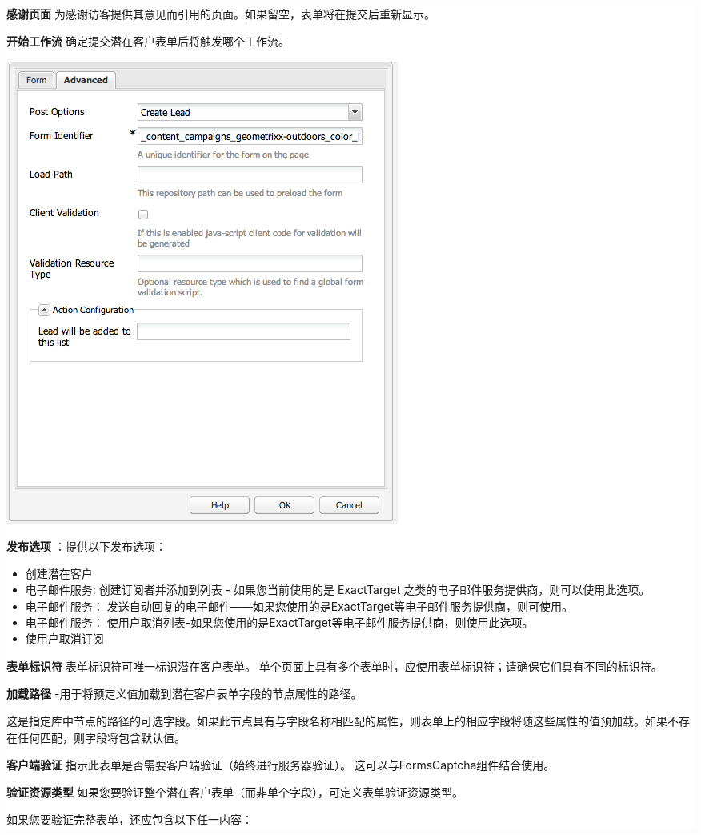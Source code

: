 **感谢页面**
为感谢访客提供其意见而引用的页面。如果留空，表单将在提交后重新显示。

**开始工作流** 确定提交潜在客户表单后将触发哪个工作流。

![chlimage_1-64](assets/chlimage_1-64.png)

**发布选项** ：提供以下发布选项：

* 创建潜在客户
* 电子邮件服务: 创建订阅者并添加到列表 - 如果您当前使用的是 ExactTarget 之类的电子邮件服务提供商，则可以使用此选项。
* 电子邮件服务： 发送自动回复的电子邮件——如果您使用的是ExactTarget等电子邮件服务提供商，则可使用。
* 电子邮件服务： 使用户取消列表-如果您使用的是ExactTarget等电子邮件服务提供商，则使用此选项。
* 使用户取消订阅

**表单标识符** 表单标识符可唯一标识潜在客户表单。 单个页面上具有多个表单时，应使用表单标识符；请确保它们具有不同的标识符。

**加载路径** -用于将预定义值加载到潜在客户表单字段的节点属性的路径。

这是指定库中节点的路径的可选字段。如果此节点具有与字段名称相匹配的属性，则表单上的相应字段将随这些属性的值预加载。如果不存在任何匹配，则字段将包含默认值。

**客户端验证** 指示此表单是否需要客户端验证（始终进行服务器验证）。 这可以与FormsCaptcha组件结合使用。

**验证资源类型** 如果您要验证整个潜在客户表单（而非单个字段），可定义表单验证资源类型。

如果您要验证完整表单，还应包含以下任一内容：
